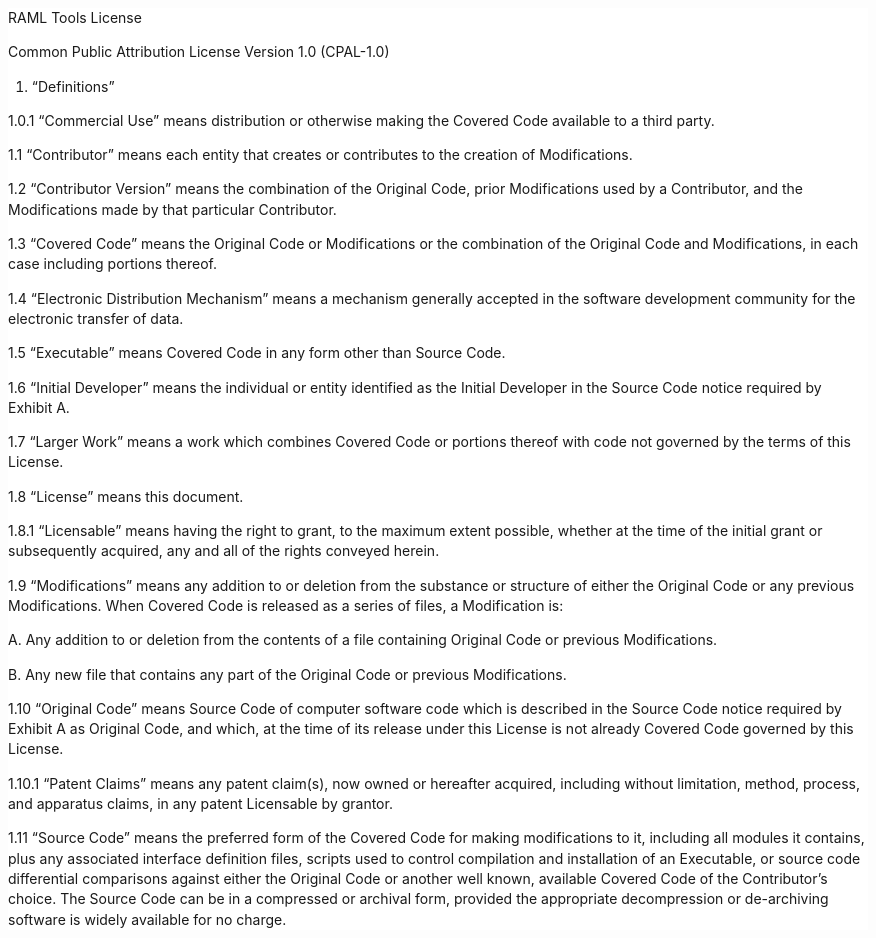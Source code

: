 RAML Tools License

Common Public Attribution License Version 1.0 (CPAL-1.0)

1.  “Definitions”

1.0.1  “Commercial Use” means distribution or otherwise making the Covered Code
available to a third party.

1.1  “Contributor” means each entity that creates or contributes to the creation
of Modifications.

1.2  “Contributor Version” means the combination of the Original Code, prior
Modifications used by a Contributor, and the Modifications made by that
particular Contributor.

1.3  “Covered Code” means the Original Code or Modifications or the combination
of the Original Code and Modifications, in each case including portions thereof.

1.4  “Electronic Distribution Mechanism” means a mechanism generally accepted in
the software development community for the electronic transfer of data.

1.5  “Executable” means Covered Code in any form other than Source Code.

1.6  “Initial Developer” means the individual or entity identified as the
Initial Developer in the Source Code notice required by Exhibit A.

1.7  “Larger Work” means a work which combines Covered Code or portions thereof
with code not governed by the terms of this License.

1.8  “License” means this document.

1.8.1  “Licensable” means having the right to grant, to the maximum extent
possible, whether at the time of the initial grant or subsequently acquired, any
and all of the rights conveyed herein.

1.9  “Modifications” means any addition to or deletion from the substance or
structure of either the Original Code or any previous Modifications. When
Covered Code is released as a series of files, a Modification is:

A.  Any addition to or deletion from the contents of a file containing Original
Code or previous Modifications.

B.  Any new file that contains any part of the Original Code or previous
Modifications.

1.10  “Original Code” means Source Code of computer software code which is
described in the Source Code notice required by Exhibit A as Original Code, and
which, at the time of its release under this License is not already Covered Code
governed by this License.

1.10.1  “Patent Claims” means any patent claim(s), now owned or hereafter
acquired, including without limitation, method, process, and apparatus claims,
in any patent Licensable by grantor.

1.11  “Source Code” means the preferred form of the Covered Code for making
modifications to it, including all modules it contains, plus any associated
interface definition files, scripts used to control compilation and installation
of an Executable, or source code differential comparisons against either the
Original Code or another well known, available Covered Code of the Contributor’s
choice. The Source Code can be in a compressed or archival form, provided the
appropriate decompression or de-archiving software is widely available for no
charge.
